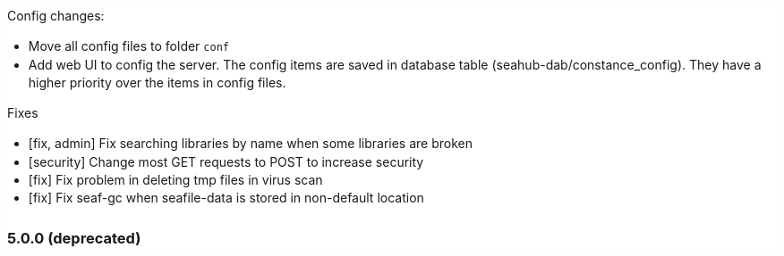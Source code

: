 Config changes:

* Move all config files to folder `conf`
* Add web UI to config the server. The config items are saved in database table (seahub-dab/constance_config). They have a higher priority over the items in config files.

Fixes

* \[fix, admin] Fix searching libraries by name when some libraries are broken
* \[security] Change most GET requests to POST to increase security
* \[fix] Fix problem in deleting tmp files in virus scan
* \[fix] Fix seaf-gc when seafile-data is stored in non-default location

### 5.0.0 (deprecated)



